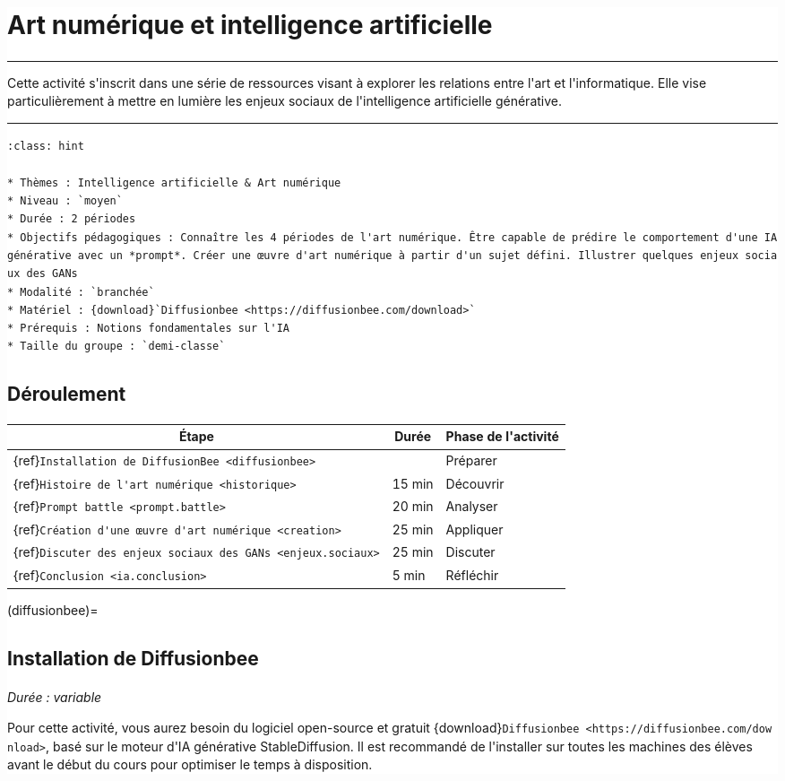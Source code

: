 # Art numérique et intelligence artificielle

---- 

Cette activité s'inscrit dans une série de ressources visant à explorer les relations entre l'art et l'informatique. Elle vise particulièrement à mettre en lumière les enjeux sociaux de l'intelligence artificielle générative.

---- 

```{admonition} Enjeux sociaux de l'IA générative
:class: hint

* Thèmes : Intelligence artificielle & Art numérique
* Niveau : `moyen`
* Durée : 2 périodes 
* Objectifs pédagogiques : Connaître les 4 périodes de l'art numérique. Être capable de prédire le comportement d'une IA générative avec un *prompt*. Créer une œuvre d'art numérique à partir d'un sujet défini. Illustrer quelques enjeux sociaux des GANs
* Modalité : `branchée`
* Matériel : {download}`Diffusionbee <https://diffusionbee.com/download>`
* Prérequis : Notions fondamentales sur l'IA
* Taille du groupe : `demi-classe`

```

## Déroulement

|     Étape                             | Durée  | Phase de l'activité   | 
|---------------------------------------|------- |-----------------------|
| {ref}`Installation de DiffusionBee <diffusionbee>` |  | Préparer |
| {ref}`Histoire de l'art numérique <historique>`  | 15 min | Découvrir |
| {ref}`Prompt battle <prompt.battle>`  | 20 min | Analyser |
| {ref}`Création d'une œuvre d'art numérique <creation>` | 25 min | Appliquer
| {ref}`Discuter des enjeux sociaux des GANs <enjeux.sociaux>` | 25 min | Discuter
| {ref}`Conclusion <ia.conclusion>` | 5 min | Réfléchir


(diffusionbee)=

## Installation de Diffusionbee

*Durée : variable*

Pour cette activité, vous aurez besoin du logiciel open-source et gratuit {download}`Diffusionbee <https://diffusionbee.com/download>`, basé sur le moteur d'IA générative StableDiffusion. Il est recommandé de l'installer sur toutes les machines des élèves avant le début du cours pour optimiser le temps à disposition.
